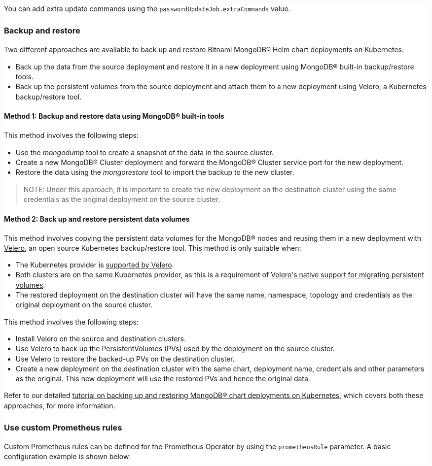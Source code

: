 You can add extra update commands using the `passwordUpdateJob.extraCommands` value.

### Backup and restore

Two different approaches are available to back up and restore Bitnami MongoDB&reg; Helm chart deployments on Kubernetes:

- Back up the data from the source deployment and restore it in a new deployment using MongoDB&reg; built-in backup/restore tools.
- Back up the persistent volumes from the source deployment and attach them to a new deployment using Velero, a Kubernetes backup/restore tool.

#### Method 1: Backup and restore data using MongoDB&reg; built-in tools

This method involves the following steps:

- Use the *mongodump* tool to create a snapshot of the data in the source cluster.
- Create a new MongoDB&reg; Cluster deployment and forward the MongoDB&reg; Cluster service port for the new deployment.
- Restore the data using the *mongorestore* tool to import the backup to the new cluster.

> NOTE: Under this approach, it is important to create the new deployment on the destination cluster using the same credentials as the original deployment on the source cluster.

#### Method 2: Back up and restore persistent data volumes

This method involves copying the persistent data volumes for the MongoDB&reg; nodes and reusing them in a new deployment with [Velero](https://velero.io/), an open source Kubernetes backup/restore tool. This method is only suitable when:

- The Kubernetes provider is [supported by Velero](https://velero.io/docs/latest/supported-providers/).
- Both clusters are on the same Kubernetes provider, as this is a requirement of [Velero's native support for migrating persistent volumes](https://velero.io/docs/latest/migration-case/).
- The restored deployment on the destination cluster will have the same name, namespace, topology and credentials as the original deployment on the source cluster.

This method involves the following steps:

- Install Velero on the source and destination clusters.
- Use Velero to back up the PersistentVolumes (PVs) used by the deployment on the source cluster.
- Use Velero to restore the backed-up PVs on the destination cluster.
- Create a new deployment on the destination cluster with the same chart, deployment name, credentials and other parameters as the original. This new deployment will use the restored PVs and hence the original data.

Refer to our detailed [tutorial on backing up and restoring MongoDB&reg; chart deployments on Kubernetes](https://techdocs.broadcom.com/us/en/vmware-tanzu/application-catalog/tanzu-application-catalog/services/tac-doc/apps-tutorials-backup-restore-data-mongodb-kubernetes-index.html), which covers both these approaches, for more information.

### Use custom Prometheus rules

Custom Prometheus rules can be defined for the Prometheus Operator by using the `prometheusRule` parameter. A basic configuration example is shown below:
